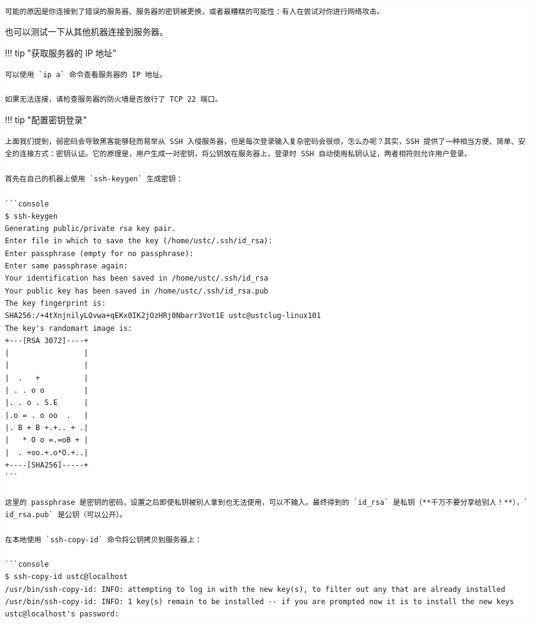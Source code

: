     可能的原因是你连接到了错误的服务器、服务器的密钥被更换，或者最糟糕的可能性：有人在尝试对你进行网络攻击。

也可以测试一下从其他机器连接到服务器。

!!! tip "获取服务器的 IP 地址"

    可以使用 `ip a` 命令查看服务器的 IP 地址。

    如果无法连接，请检查服务器的防火墙是否放行了 TCP 22 端口。

!!! tip "配置密钥登录"

    上面我们提到，弱密码会导致黑客能够轻而易举从 SSH 入侵服务器，但是每次登录输入复杂密码会很烦，怎么办呢？其实，SSH 提供了一种相当方便、简单、安全的连接方式：密钥认证。它的原理是，用户生成一对密钥，将公钥放在服务器上，登录时 SSH 自动使用私钥认证，两者相符则允许用户登录。

    首先在自己的机器上使用 `ssh-keygen` 生成密钥：

    ```console
    $ ssh-keygen
    Generating public/private rsa key pair.
    Enter file in which to save the key (/home/ustc/.ssh/id_rsa):
    Enter passphrase (empty for no passphrase):
    Enter same passphrase again:
    Your identification has been saved in /home/ustc/.ssh/id_rsa
    Your public key has been saved in /home/ustc/.ssh/id_rsa.pub
    The key fingerprint is:
    SHA256:/+4tXnjnilyLQvwa+qEKx0IK2jOzHRj0Nbarr3Vot1E ustc@ustclug-linux101
    The key's randomart image is:
    +---[RSA 3072]----+
    |                 |
    |                 |
    |  .   +          |
    | . . o o         |
    |. . o . S.E      |
    |.o = . o oo  .   |
    |. B + B +.+.. + .|
    |   * O o =.=oB + |
    |  . +oo.+.o*O.+..|
    +----[SHA256]-----+
    ```

    这里的 passphrase 是密钥的密码，设置之后即使私钥被别人拿到也无法使用，可以不输入。最终得到的 `id_rsa` 是私钥（**千万不要分享给别人！**），`id_rsa.pub` 是公钥（可以公开）。

    在本地使用 `ssh-copy-id` 命令将公钥拷贝到服务器上：

    ```console
    $ ssh-copy-id ustc@localhost
    /usr/bin/ssh-copy-id: INFO: attempting to log in with the new key(s), to filter out any that are already installed
    /usr/bin/ssh-copy-id: INFO: 1 key(s) remain to be installed -- if you are prompted now it is to install the new keys
    ustc@localhost's password:


[^1]: [Apple silicon - Wikipedia](https://en.wikipedia.org/wiki/Apple_silicon)
[^2]: [Ventoy 中文网站](https://www.ventoy.net/cn/index.html)